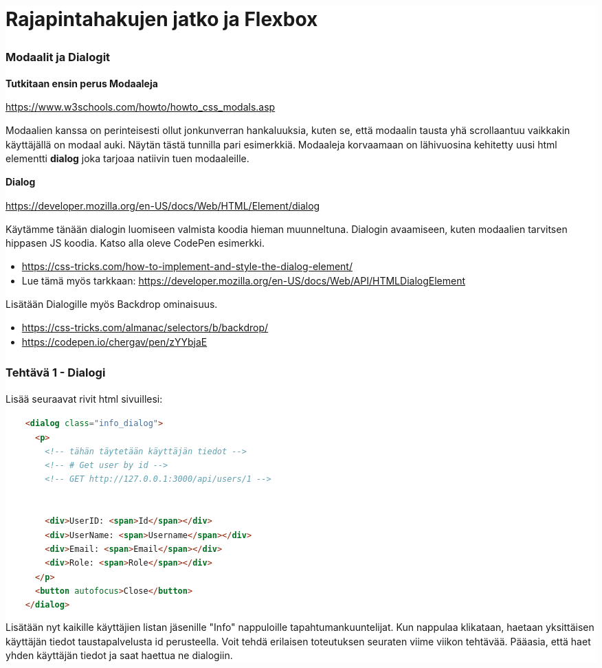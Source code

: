 # Rajapintahakujen jatko ja Flexbox

### Modaalit ja Dialogit

**Tutkitaan ensin perus Modaaleja**

https://www.w3schools.com/howto/howto_css_modals.asp

Modaalien kanssa on perinteisesti ollut jonkunverran hankaluuksia, kuten se, että modaalin tausta yhä scrollaantuu vaikkakin käyttäjällä on modaal auki. Näytän tästä tunnilla pari esimerkkiä. Modaaleja korvaamaan on lähivuosina kehitetty uusi html elementti **dialog** joka tarjoaa natiivin tuen modaaleille.

**Dialog**

https://developer.mozilla.org/en-US/docs/Web/HTML/Element/dialog

Käytämme tänään dialogin luomiseen valmista koodia hieman muunneltuna. Dialogin avaamiseen, kuten modaalien tarvitsen hippasen JS koodia. Katso alla oleve CodePen esimerkki.

- https://css-tricks.com/how-to-implement-and-style-the-dialog-element/
- Lue tämä myös tarkkaan: https://developer.mozilla.org/en-US/docs/Web/API/HTMLDialogElement

Lisätään Dialogille myös Backdrop ominaisuus.

- https://css-tricks.com/almanac/selectors/b/backdrop/ <br>
- https://codepen.io/chergav/pen/zYYbjaE
  <br>

### Tehtävä 1 - Dialogi

Lisää seuraavat rivit html sivuillesi:

```html
    <dialog class="info_dialog">
      <p>
        <!-- tähän täytetään käyttäjän tiedot -->
        <!-- # Get user by id -->
        <!-- GET http://127.0.0.1:3000/api/users/1 -->


        <div>UserID: <span>Id</span></div>
        <div>UserName: <span>Username</span></div>
        <div>Email: <span>Email</span></div>
        <div>Role: <span>Role</span></div>
      </p>
      <button autofocus>Close</button>
    </dialog>
```

Lisätään nyt kaikille käyttäjien listan jäsenille "Info" nappuloille tapahtumankuuntelijat. Kun nappulaa klikataan, haetaan yksittäisen käyttäjän tiedot taustapalvelusta id perusteella. Voit tehdä erilaisen toteutuksen seuraten viime viikon tehtävää. Pääasia, että haet yhden käyttäjän tiedot ja saat haettua ne dialogiin.

